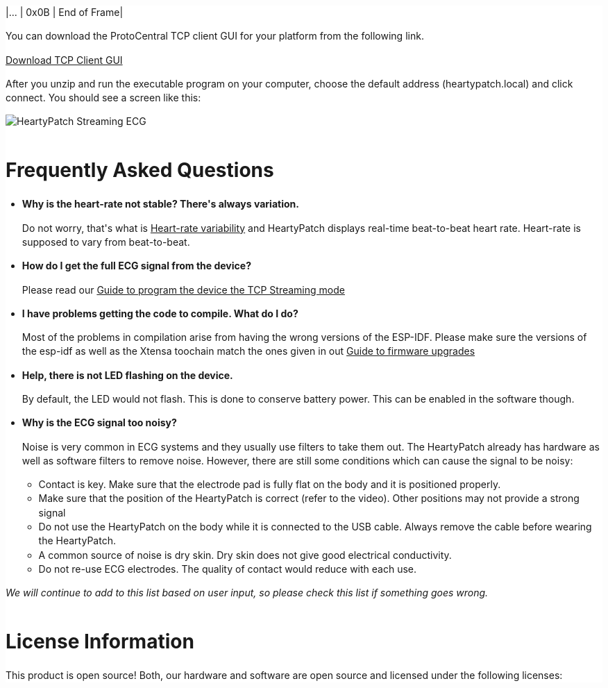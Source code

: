 |...    | 0x0B | End of Frame|


You can download the ProtoCentral TCP client GUI for your platform from the following link.

[Download TCP Client GUI](https://github.com/Protocentral/protocentral_heartypatch/releases/latest)

After you unzip and run the executable program on your computer, choose the default address (heartypatch.local) and click connect. You should see a screen like this:

![HeartyPatch Streaming ECG](images/streaming-tcp.gif)

# Frequently Asked Questions

* **Why is the heart-rate not stable? There's always variation.**

  Do not worry, that's what is [Heart-rate variability](https://en.wikipedia.org/wiki/Heart_rate_variability) and HeartyPatch displays real-time beat-to-beat heart rate. Heart-rate is supposed to vary from beat-to-beat.

* **How do I get the full ECG signal from the device?**

  Please read our [Guide to program the device the TCP Streaming mode](#continuous-ecg-mode)

* **I have problems getting the code to compile. What do I do?**

  Most of the problems in compilation arise from having the wrong versions of the ESP-IDF. Please make sure the versions of the esp-idf as well as the Xtensa toochain match the ones given in out [Guide to firmware upgrades](#updating-the-firmware)

* **Help, there is not LED flashing on the device.**

  By default, the LED would not flash. This is done to conserve battery power. This can be enabled in the software though.

* **Why is the ECG  signal too noisy?**

  Noise is very common in ECG systems and they usually use filters to take them out. The HeartyPatch already has hardware as well as software filters to remove noise. However, there are still some conditions which can cause the signal to be noisy:

    * Contact is key. Make sure that the electrode pad is fully flat on the body and it is positioned properly.
    * Make sure that the position of the HeartyPatch is correct (refer to the video). Other positions may not provide a strong signal
    * Do not use the HeartyPatch on the body while it is connected to the USB cable. Always remove the cable before wearing the HeartyPatch.
    * A common source of noise is dry skin. Dry skin does not give good electrical conductivity.
    * Do not re-use ECG electrodes. The quality of contact would reduce with each use.

*We will continue to add to this list based on user input, so please check this list if something goes wrong.*

# License Information

This product is open source! Both, our hardware and software are open source and licensed under the following licenses:
